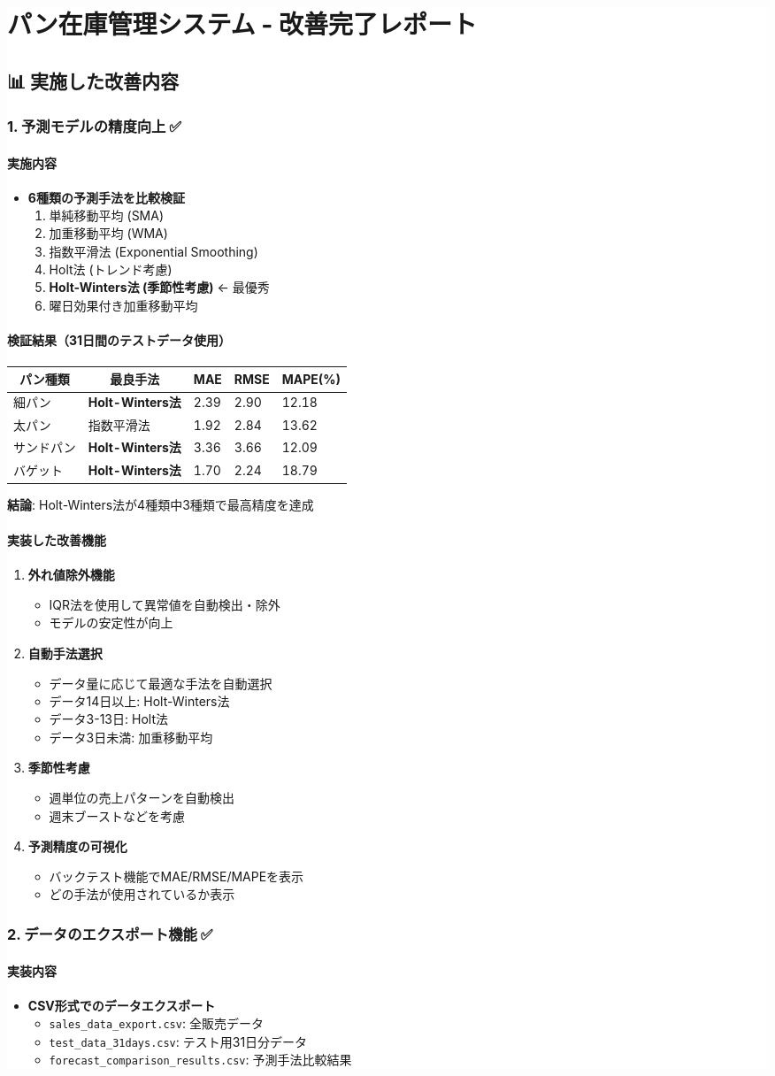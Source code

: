 # パン在庫管理システム - 改善完了レポート

## 📊 実施した改善内容

### 1. 予測モデルの精度向上 ✅

#### 実施内容
- **6種類の予測手法を比較検証**
  1. 単純移動平均 (SMA)
  2. 加重移動平均 (WMA)
  3. 指数平滑法 (Exponential Smoothing)
  4. Holt法 (トレンド考慮)
  5. **Holt-Winters法 (季節性考慮)** ← 最優秀
  6. 曜日効果付き加重移動平均

#### 検証結果（31日間のテストデータ使用）

| パン種類 | 最良手法 | MAE | RMSE | MAPE(%) |
|---------|---------|-----|------|---------|
| 細パン | **Holt-Winters法** | 2.39 | 2.90 | 12.18 |
| 太パン | 指数平滑法 | 1.92 | 2.84 | 13.62 |
| サンドパン | **Holt-Winters法** | 3.36 | 3.66 | 12.09 |
| バゲット | **Holt-Winters法** | 1.70 | 2.24 | 18.79 |

**結論**: Holt-Winters法が4種類中3種類で最高精度を達成

#### 実装した改善機能

1. **外れ値除外機能**
   - IQR法を使用して異常値を自動検出・除外
   - モデルの安定性が向上

2. **自動手法選択**
   - データ量に応じて最適な手法を自動選択
   - データ14日以上: Holt-Winters法
   - データ3-13日: Holt法
   - データ3日未満: 加重移動平均

3. **季節性考慮**
   - 週単位の売上パターンを自動検出
   - 週末ブーストなどを考慮

4. **予測精度の可視化**
   - バックテスト機能でMAE/RMSE/MAPEを表示
   - どの手法が使用されているか表示

### 2. データのエクスポート機能 ✅

#### 実装内容
- **CSV形式でのデータエクスポート**
  - `sales_data_export.csv`: 全販売データ
  - `test_data_31days.csv`: テスト用31日分データ
  - `forecast_comparison_results.csv`: 予測手法比較結果
